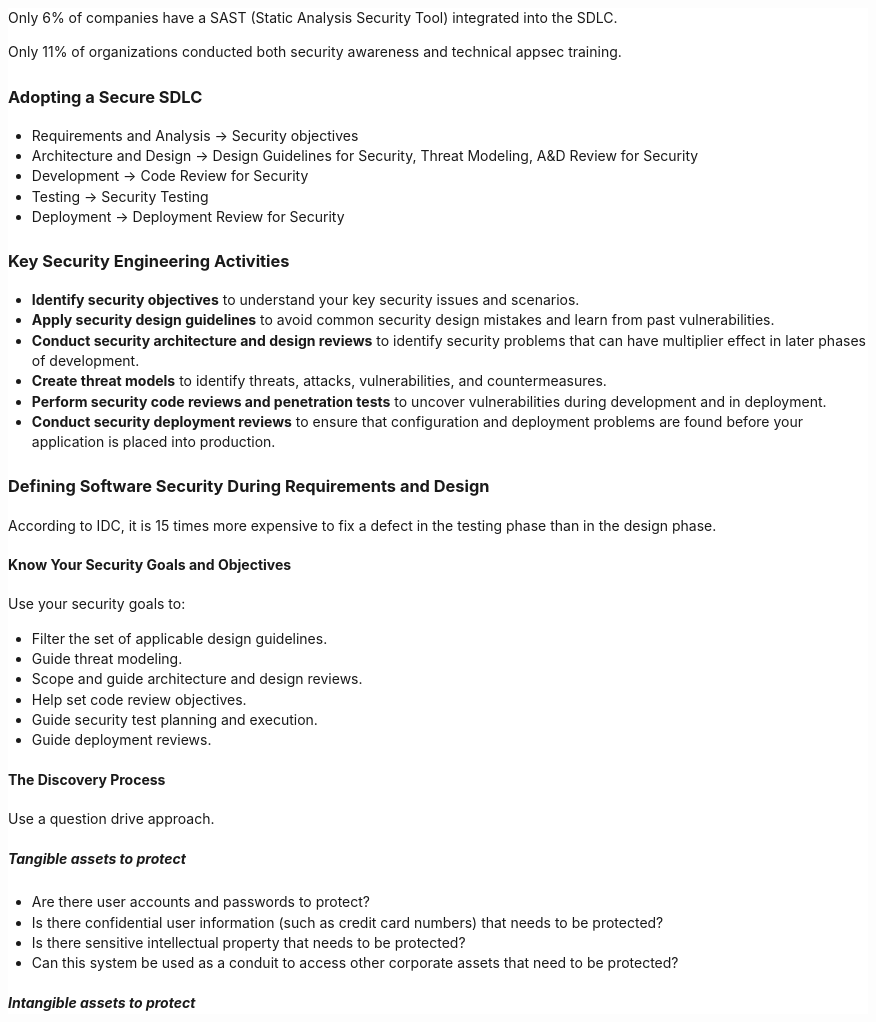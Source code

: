 Only 6% of companies have a SAST (Static Analysis Security Tool) integrated into the SDLC. 

Only 11% of organizations conducted both security awareness and technical appsec training. 

### Adopting a Secure SDLC

* Requirements and Analysis -> Security objectives
* Architecture and Design -> Design Guidelines for Security, Threat Modeling, A&D Review for Security
* Development -> Code Review for Security
* Testing -> Security Testing
* Deployment -> Deployment Review for Security

### Key Security Engineering Activities

* **Identify security objectives** to understand your key security issues and scenarios.
* **Apply security design guidelines** to avoid common security design mistakes and learn from past vulnerabilities.
* **Conduct security architecture and design reviews** to identify security problems that can have multiplier effect in later phases of development.
* **Create threat models** to identify threats, attacks, vulnerabilities, and countermeasures.
* **Perform security code reviews and penetration tests** to uncover vulnerabilities during development and in deployment.
* **Conduct security deployment reviews** to ensure that configuration and deployment problems are found before your application is placed into production.

### Defining Software Security During Requirements and Design

According to IDC, it is 15 times more expensive to fix a defect in the testing phase than in the design phase. 

#### Know Your Security Goals and Objectives

Use your security goals to:

* Filter the set of applicable design guidelines.
* Guide threat modeling.
* Scope and guide architecture and design reviews.
* Help set code review objectives.
* Guide security test planning and execution.
* Guide deployment reviews.

#### The Discovery Process

Use a question drive approach.

##### Tangible assets to protect

* Are there user accounts and passwords to protect?
* Is there confidential user information (such as credit card numbers) that needs to be protected?
* Is there sensitive intellectual property that needs to be protected?
* Can this system be used as a conduit to access other corporate assets that need to be protected?

##### Intangible assets to protect
